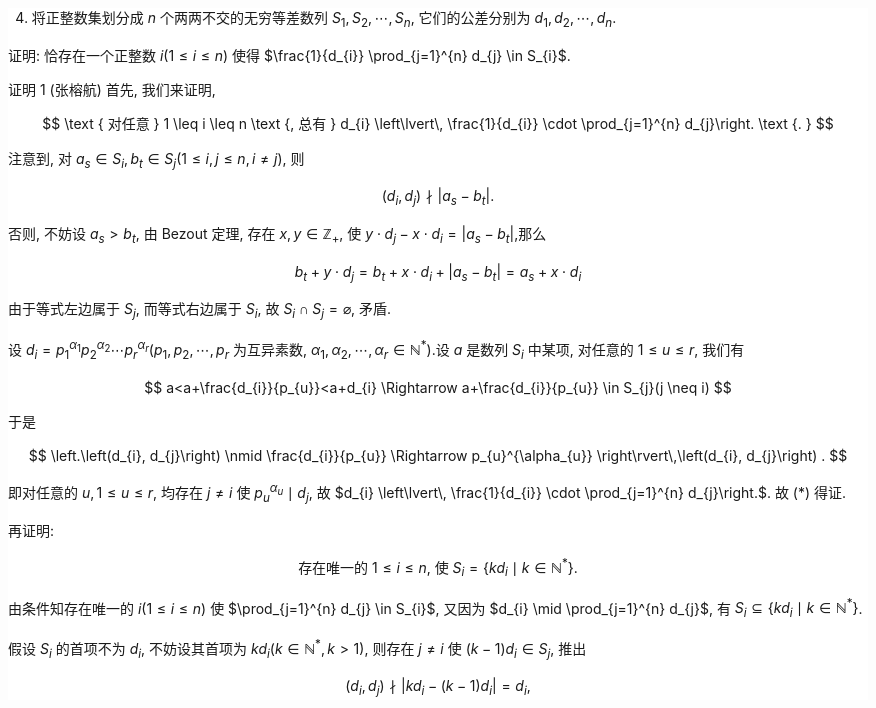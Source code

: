 4. 将正整数集划分成 $n$ 个两两不交的无穷等差数列 $S_{1}, S_{2}, \cdots, S_{n}$, 它们的公差分别为 $d_{1}, d_{2}, \cdots, d_{n}$.

证明: 恰存在一个正整数 $i(1 \leq i \leq n)$ 使得 $\frac{1}{d_{i}} \prod_{j=1}^{n} d_{j} \in S_{i}$.

证明 1 (张榕航) 首先, 我们来证明,

$$
\text { 对任意 } 1 \leq i \leq n \text {, 总有 } d_{i} \left\lvert\, \frac{1}{d_{i}} \cdot \prod_{j=1}^{n} d_{j}\right. \text {. }
$$

注意到, 对 $a_{s} \in S_{i}, b_{t} \in S_{j}(1 \leq i, j \leq n, i \neq j)$, 则

$$
\left(d_{i}, d_{j}\right) \nmid\left|a_{s}-b_{t}\right| .
$$

否则, 不妨设 $a_{s}>b_{t}$, 由 Bezout 定理, 存在 $x, y \in \mathbb{Z}_{+}$, 使 $y \cdot d_{j}-x \cdot d_{i}=\left|a_{s}-b_{t}\right|$,那么

$$
b_{t}+y \cdot d_{j}=b_{t}+x \cdot d_{i}+\left|a_{s}-b_{t}\right|=a_{s}+x \cdot d_{i}
$$

由于等式左边属于 $S_{j}$, 而等式右边属于 $S_{i}$, 故 $S_{i} \cap S_{j}=\varnothing$, 矛盾.

设 $d_{i}=p_{1}^{\alpha_{1}} p_{2}^{\alpha_{2}} \cdots p_{r}^{\alpha_{r}}\left(p_{1}, p_{2}, \cdots, p_{r}\right.$ 为互异素数, $\left.\alpha_{1}, \alpha_{2}, \cdots, \alpha_{r} \in \mathbb{N}^{*}\right)$.设 $a$ 是数列 $S_{i}$ 中某项, 对任意的 $1 \leq u \leq r$, 我们有

$$
a<a+\frac{d_{i}}{p_{u}}<a+d_{i} \Rightarrow a+\frac{d_{i}}{p_{u}} \in S_{j}(j \neq i)
$$

于是

$$
\left.\left(d_{i}, d_{j}\right) \nmid \frac{d_{i}}{p_{u}} \Rightarrow p_{u}^{\alpha_{u}} \right\rvert\,\left(d_{i}, d_{j}\right) .
$$

即对任意的 $u, 1 \leq u \leq r$, 均存在 $j \neq i$ 使 $p_{u}^{\alpha_{u}} \mid d_{j}$, 故 $d_{i} \left\lvert\, \frac{1}{d_{i}} \cdot \prod_{j=1}^{n} d_{j}\right.$. 故 $(*)$ 得证.

再证明:

$$
\text { 存在唯一的 } 1 \leq i \leq n \text {, 使 } S_{i}=\left\{k d_{i} \mid k \in \mathbb{N}^{*}\right\} \text {. }
$$

由条件知存在唯一的 $i(1 \leq i \leq n)$ 使 $\prod_{j=1}^{n} d_{j} \in S_{i}$, 又因为 $d_{i} \mid \prod_{j=1}^{n} d_{j}$, 有 $S_{i} \subseteq\left\{k d_{i} \mid k \in \mathbb{N}^{*}\right\}$.

假设 $S_{i}$ 的首项不为 $d_{i}$, 不妨设其首项为 $k d_{i}\left(k \in \mathbb{N}^{*}, k>1\right)$, 则存在 $j \neq i$
使 $(k-1) d_{i} \in S_{j}$, 推出

$$
\left(d_{i}, d_{j}\right) \nmid\left|k d_{i}-(k-1) d_{i}\right|=d_{i},
$$
